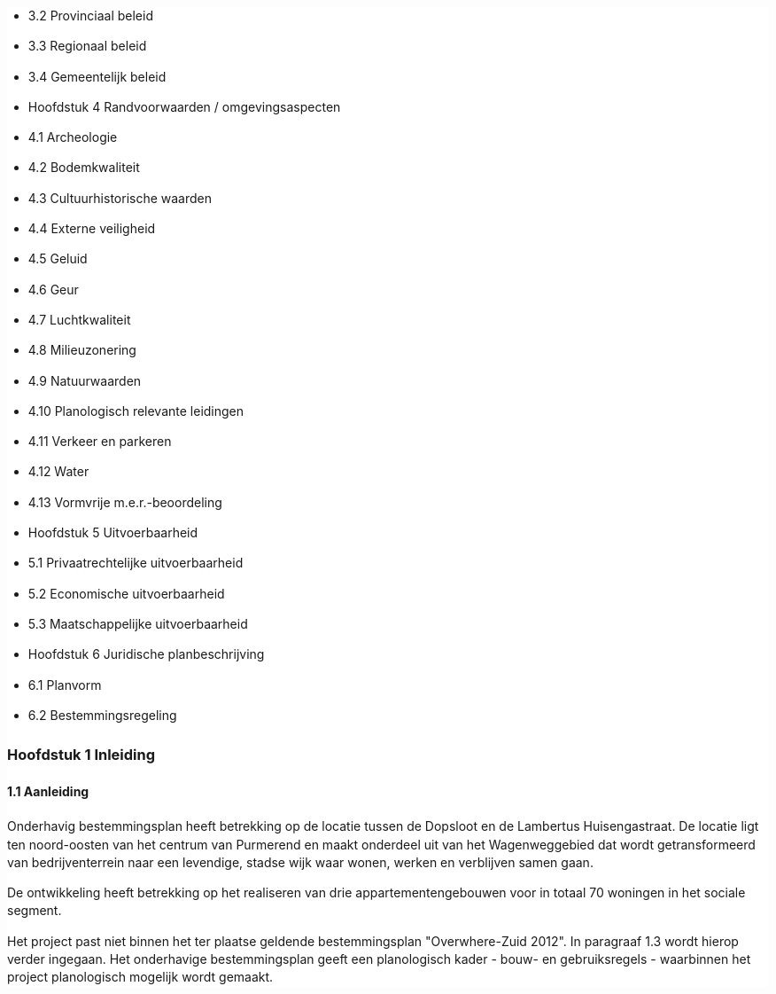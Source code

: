 + 3\.2 Provinciaal beleid

+ 3\.3 Regionaal beleid

+ 3\.4 Gemeentelijk beleid

* Hoofdstuk 4 Randvoorwaarden / omgevingsaspecten

+ 4\.1 Archeologie

+ 4\.2 Bodemkwaliteit

+ 4\.3 Cultuurhistorische waarden

+ 4\.4 Externe veiligheid

+ 4\.5 Geluid

+ 4\.6 Geur

+ 4\.7 Luchtkwaliteit

+ 4\.8 Milieuzonering

+ 4\.9 Natuurwaarden

+ 4\.10 Planologisch relevante leidingen

+ 4\.11 Verkeer en parkeren

+ 4\.12 Water

+ 4\.13 Vormvrije m.e.r.\-beoordeling

* Hoofdstuk 5 Uitvoerbaarheid

+ 5\.1 Privaatrechtelijke uitvoerbaarheid

+ 5\.2 Economische uitvoerbaarheid

+ 5\.3 Maatschappelijke uitvoerbaarheid

* Hoofdstuk 6 Juridische planbeschrijving

+ 6\.1 Planvorm

+ 6\.2 Bestemmingsregeling

### Hoofdstuk 1 Inleiding

#### 1\.1 Aanleiding

Onderhavig bestemmingsplan heeft betrekking op de locatie tussen de Dopsloot en de Lambertus Huisengastraat. De locatie ligt ten noord\-oosten van het centrum van Purmerend en maakt onderdeel uit van het Wagenweggebied dat wordt getransformeerd van bedrijventerrein naar een levendige, stadse wijk waar wonen, werken en verblijven samen gaan.

De ontwikkeling heeft betrekking op het realiseren van drie appartementengebouwen voor in totaal 70 woningen in het sociale segment.

Het project past niet binnen het ter plaatse geldende bestemmingsplan "Overwhere\-Zuid 2012". In paragraaf 1\.3 wordt hierop verder ingegaan. Het onderhavige bestemmingsplan geeft een planologisch kader \- bouw\- en gebruiksregels \- waarbinnen het project planologisch mogelijk wordt gemaakt.
